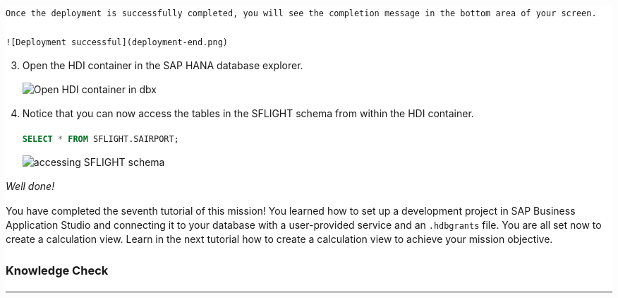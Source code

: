     Once the deployment is successfully completed, you will see the completion message in the bottom area of your screen.

    ![Deployment successful](deployment-end.png)

3.  Open the HDI container in the SAP HANA database explorer.

    ![Open HDI container in dbx](open-hdi.png)

4.  Notice that you can now access the tables in the SFLIGHT schema from within the HDI container.

    ```SQL
    SELECT * FROM SFLIGHT.SAIRPORT;
    ```

    ![accessing SFLIGHT schema](access-sflight.png)

*Well done!*

You have completed the seventh tutorial of this mission! You learned how to set up a development project in SAP Business Application Studio and connecting it to your database with a user-provided service and an `.hdbgrants` file. You are all set now to create a calculation view.
Learn in the next tutorial how to create a calculation view to achieve your mission objective.


### Knowledge Check






---
